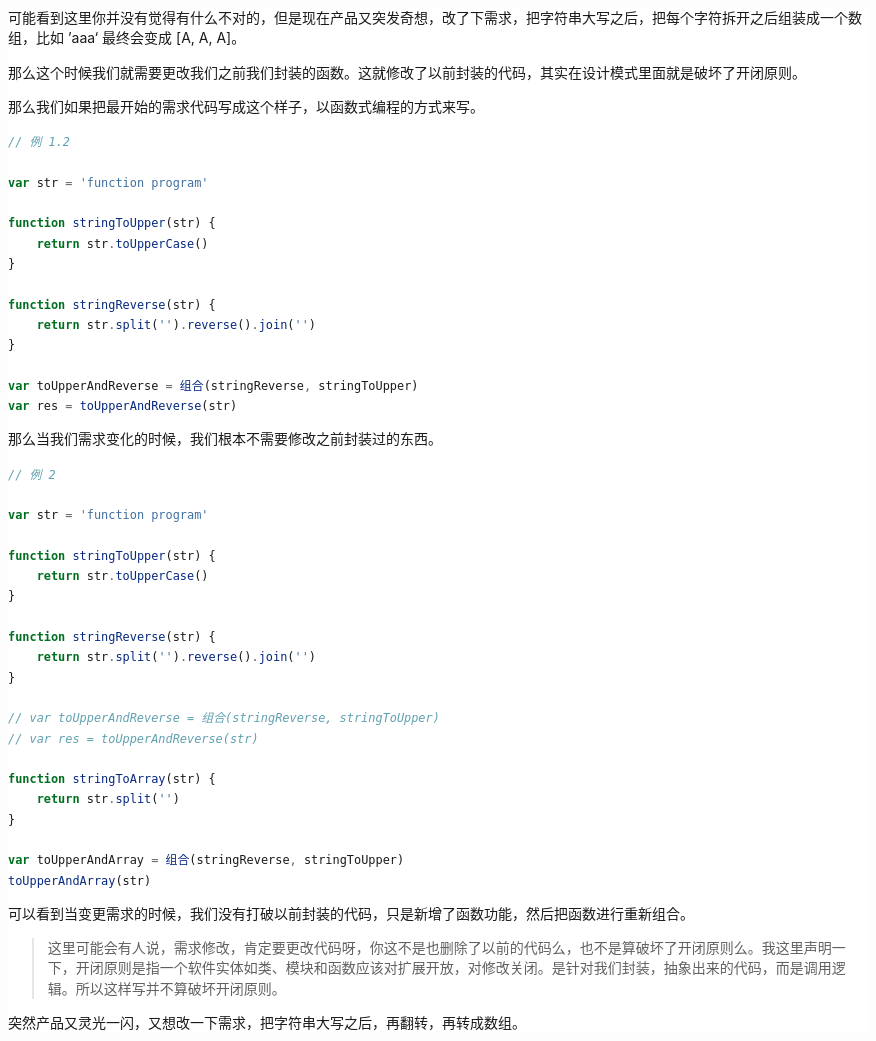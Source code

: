 可能看到这里你并没有觉得有什么不对的，但是现在产品又突发奇想，改了下需求，把字符串大写之后，把每个字符拆开之后组装成一个数组，比如 ’aaa‘ 最终会变成 [A, A, A]。

那么这个时候我们就需要更改我们之前我们封装的函数。这就修改了以前封装的代码，其实在设计模式里面就是破坏了开闭原则。

那么我们如果把最开始的需求代码写成这个样子，以函数式编程的方式来写。

```JavaScript
// 例 1.2

var str = 'function program'

function stringToUpper(str) {
    return str.toUpperCase()
}

function stringReverse(str) {
    return str.split('').reverse().join('')
}

var toUpperAndReverse = 组合(stringReverse, stringToUpper)
var res = toUpperAndReverse(str)
```

那么当我们需求变化的时候，我们根本不需要修改之前封装过的东西。

```JavaScript
// 例 2

var str = 'function program'

function stringToUpper(str) {
    return str.toUpperCase()
}

function stringReverse(str) {
    return str.split('').reverse().join('')
}

// var toUpperAndReverse = 组合(stringReverse, stringToUpper)
// var res = toUpperAndReverse(str)

function stringToArray(str) {
    return str.split('')
}

var toUpperAndArray = 组合(stringReverse, stringToUpper)
toUpperAndArray(str)
```

可以看到当变更需求的时候，我们没有打破以前封装的代码，只是新增了函数功能，然后把函数进行重新组合。

> 这里可能会有人说，需求修改，肯定要更改代码呀，你这不是也删除了以前的代码么，也不是算破坏了开闭原则么。我这里声明一下，开闭原则是指一个软件实体如类、模块和函数应该对扩展开放，对修改关闭。是针对我们封装，抽象出来的代码，而是调用逻辑。所以这样写并不算破坏开闭原则。

突然产品又灵光一闪，又想改一下需求，把字符串大写之后，再翻转，再转成数组。
